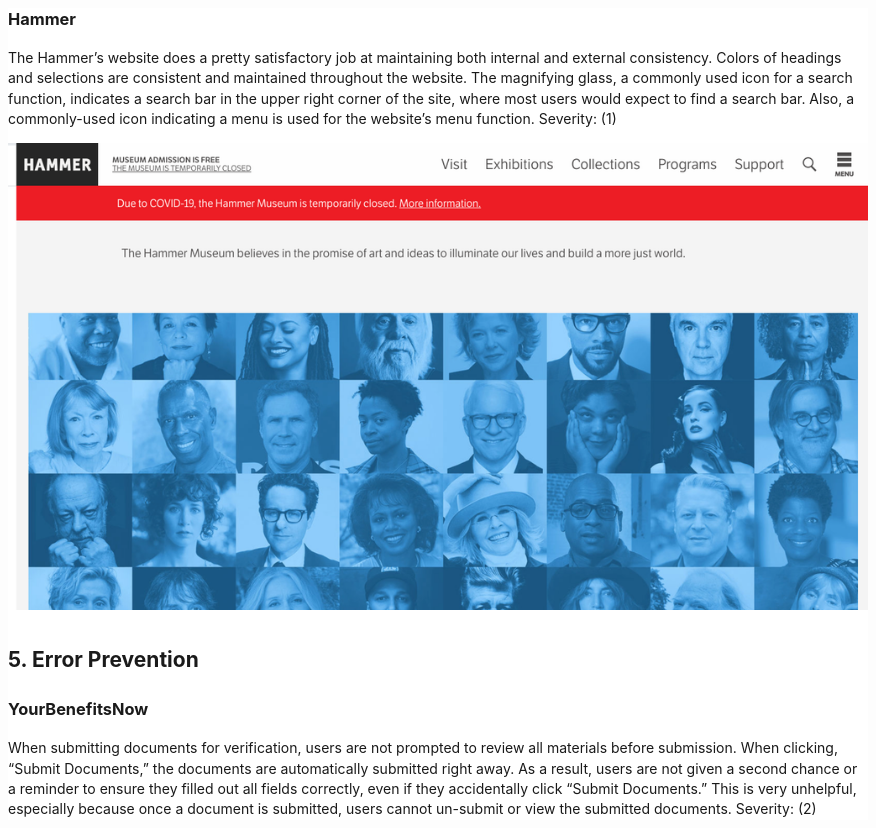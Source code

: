 ###	Hammer
The Hammer’s website does a pretty satisfactory job at maintaining both internal and external consistency. Colors of headings and selections are consistent and maintained throughout the website. The magnifying glass, a commonly used icon for a search function, indicates a search bar in the upper right corner of the site, where most users would expect to find a search bar. Also, a commonly-used icon indicating a menu is used for the website’s menu function.
Severity: (1)

![ham-home](ham-home.png)

## 5. Error Prevention

###	YourBenefitsNow
When submitting documents for verification, users are not prompted to review all materials before submission. When clicking, “Submit Documents,” the documents are automatically submitted right away. As a result, users are not given a second chance or a reminder to ensure they filled out all fields correctly, even if they accidentally click “Submit Documents.” This is very unhelpful, especially because once a document is submitted, users cannot un-submit or view the submitted documents.
Severity: (2)

